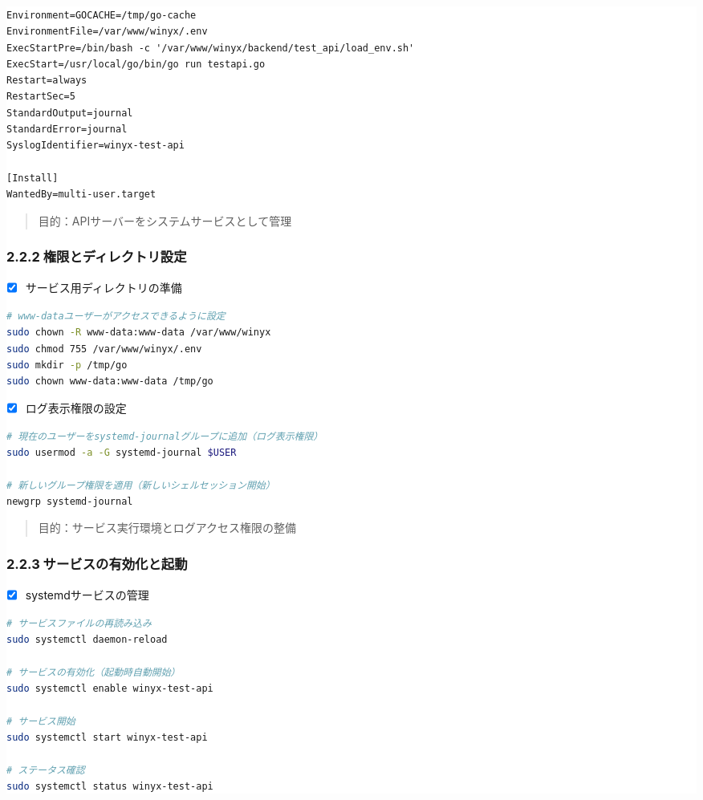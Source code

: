 ```
Environment=GOCACHE=/tmp/go-cache
EnvironmentFile=/var/www/winyx/.env
ExecStartPre=/bin/bash -c '/var/www/winyx/backend/test_api/load_env.sh'
ExecStart=/usr/local/go/bin/go run testapi.go
Restart=always
RestartSec=5
StandardOutput=journal
StandardError=journal
SyslogIdentifier=winyx-test-api

[Install]
WantedBy=multi-user.target
```

> 目的：APIサーバーをシステムサービスとして管理

### 2.2.2 権限とディレクトリ設定

- [x] サービス用ディレクトリの準備

```bash
# www-dataユーザーがアクセスできるように設定
sudo chown -R www-data:www-data /var/www/winyx
sudo chmod 755 /var/www/winyx/.env
sudo mkdir -p /tmp/go
sudo chown www-data:www-data /tmp/go
```

- [x] ログ表示権限の設定

```bash
# 現在のユーザーをsystemd-journalグループに追加（ログ表示権限）
sudo usermod -a -G systemd-journal $USER

# 新しいグループ権限を適用（新しいシェルセッション開始）
newgrp systemd-journal
```

> 目的：サービス実行環境とログアクセス権限の整備

### 2.2.3 サービスの有効化と起動

- [x] systemdサービスの管理

```bash
# サービスファイルの再読み込み
sudo systemctl daemon-reload

# サービスの有効化（起動時自動開始）
sudo systemctl enable winyx-test-api

# サービス開始
sudo systemctl start winyx-test-api

# ステータス確認
sudo systemctl status winyx-test-api
```
